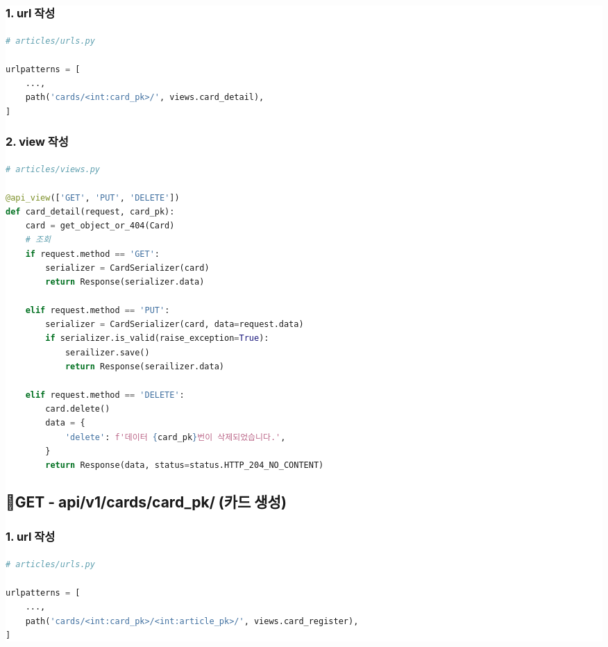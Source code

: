 ### 1. url 작성

```python
# articles/urls.py

urlpatterns = [
    ...,
    path('cards/<int:card_pk>/', views.card_detail),
]
```

### 2. view 작성

```python
# articles/views.py

@api_view(['GET', 'PUT', 'DELETE'])
def card_detail(request, card_pk):
    card = get_object_or_404(Card)
    # 조회
    if request.method == 'GET':
        serializer = CardSerializer(card)
        return Response(serializer.data)
    
    elif request.method == 'PUT':
        serializer = CardSerializer(card, data=request.data)
        if serializer.is_valid(raise_exception=True):
            serailizer.save()
            return Response(serailizer.data)
        
    elif request.method == 'DELETE':
        card.delete()
        data = {
            'delete': f'데이터 {card_pk}번이 삭제되었습니다.',
        }
        return Response(data, status=status.HTTP_204_NO_CONTENT)
```



## 🔗GET - api/v1/cards/card_pk/ (카드 생성)

### 1. url 작성

```PYTHON
# articles/urls.py

urlpatterns = [
    ...,
    path('cards/<int:card_pk>/<int:article_pk>/', views.card_register),
]
```
